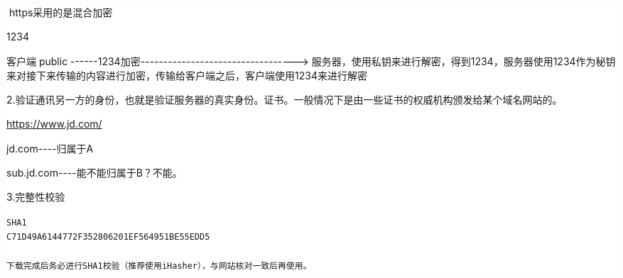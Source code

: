 ​	https采用的是混合加密



1234

客户端  public  ------1234加密---------------------------------->  服务器，使用私钥来进行解密，得到1234，服务器使用1234作为秘钥来对接下来传输的内容进行加密，传输给客户端之后，客户端使用1234来进行解密



2.验证通讯另一方的身份，也就是验证服务器的真实身份。证书。一般情况下是由一些证书的权威机构颁发给某个域名网站的。



https://www.jd.com/

jd.com----归属于A

sub.jd.com----能不能归属于B？不能。



3.完整性校验

```
SHA1
C71D49A6144772F352806201EF564951BE55EDD5

下载完成后务必进行SHA1校验（推荐使用iHasher），与网站核对一致后再使用。
```



